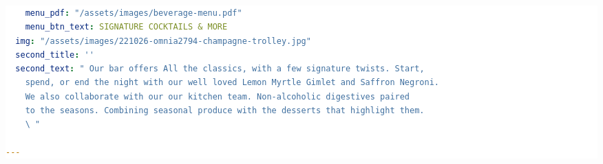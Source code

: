 ```yaml
    menu_pdf: "/assets/images/beverage-menu.pdf"
    menu_btn_text: SIGNATURE COCKTAILS & MORE
  img: "/assets/images/221026-omnia2794-champagne-trolley.jpg"
  second_title: ''
  second_text: " Our bar offers All the classics, with a few signature twists. Start,
    spend, or end the night with our well loved Lemon Myrtle Gimlet and Saffron Negroni.
    We also collaborate with our our kitchen team. Non-alcoholic digestives paired
    to the seasons. Combining seasonal produce with the desserts that highlight them.
    \ "

---
```

